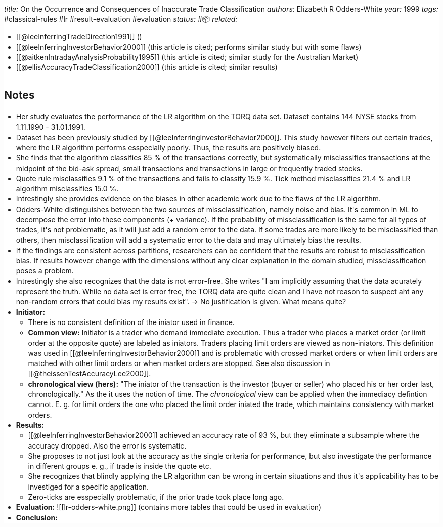 *title:* On the Occurrence and Consequences of Inaccurate Trade Classification
*authors:* Elizabeth R Odders-White
*year:* 1999
*tags:* #classical-rules #lr #result-evaluation #evaluation
*status:* #📦 
*related:*
- [[@leeInferringTradeDirection1991]] ()
- [[@leeInferringInvestorBehavior2000]] (this article is cited; performs similar study but with some flaws)
- [[@aitkenIntradayAnalysisProbability1995]] (this article is cited; similar study for the Australian Market)
- [[@ellisAccuracyTradeClassification2000]] (this article is cited; similar results)

## Notes 
- Her study evaluates the performance of the LR algorithm on the TORQ data set. Dataset contains 144 NYSE stocks from 1.11.1990 - 31.01.1991. 
- Dataset has been previously studied by [[@leeInferringInvestorBehavior2000]]. This study however filters out certain trades, where the LR algorithm performs esspecially poorly. Thus, the results are positively biased.
- She finds that the algorithm classifies 85 % of the transactions correctly, but systematically misclassifies transactions at the midpoint of the bid-ask spread, small transactions and transactions in large or frequently traded stocks.
- Quote rule misclassifies 9.1 % of the transactions and fails to classify 15.9 %. Tick method misclassifies 21.4 % and LR algorithm misclassifies 15.0 %. 
- Intrestingly she provides evidence on the biases in other academic work due to the flaws of the LR algorithm.
- Odders-White distinguishes between the two sources of missclassification, namely noise and bias. It's common in ML to decompose the error into these components (+ variance). If the probability of missclassification is the same for all types of trades, it's not problematic, as it will just add a random error to the data. If some trades are more likely to be misclassified than others, then misclassification will add a systematic error to the data and may ultimately bias the results.
- If the findings are consistent across partitions, researchers can be confident that the results are robust to misclassification bias. If results however change with the dimensions without any clear explanation in the domain studied, missclassification poses a problem. 
- Intrestingly she also recognizes that the data is not error-free. She writes "I am implicitly assuming that the data acurately represent the truth. While no data set is error free, the TORQ data are quite clean and I have not reason to suspect aht any non-random errors that could bias my results exist". -> No justification is given. What means quite?
- **Initiator:** 
	- There is no consistent definition of the iniator used in finance.
	- **Common view:** Initiator is a trader who demand immediate execution. Thus a trader who places a market order (or limit order at the opposite quote) are labeled as iniators. Traders placing limit orders are viewed as non-iniators. This definition was used in [[@leeInferringInvestorBehavior2000]] and is problematic with crossed market orders or when limit orders are matched with other limit orders or when market orders are stopped. See also discussion in [[@theissenTestAccuracyLee2000]].
	- **chronological view (hers):** "The iniator of the transaction is the investor (buyer or seller) who placed his or her order last, chronologically." As the it uses the notion of time. The *chronological* view can be applied when the immediacy defintion cannot. E. g. for limit orders the one who placed the limit order iniated the trade, which maintains consistency with market orders.
- **Results:**
	- [[@leeInferringInvestorBehavior2000]] achieved an accuracy rate of 93 %, but they eliminate a subsample where the accuracy dropped. Also the error is systematic.
	- She proposes to not just look at the accuracy as the single criteria for performance, but also investigate the performance in different groups e. g., if trade is inside the quote etc. 
	- She recognizes that blindly applying the LR algorithm can be wrong in certain situations and thus it's applicability has to be investiged for a specific application.
	- Zero-ticks are esspecially problematic, if the prior trade took place long ago.
- **Evaluation:**
	![[lr-odders-white.png]]
	(contains more tables that could be used in evaluation)
- **Conclusion:**